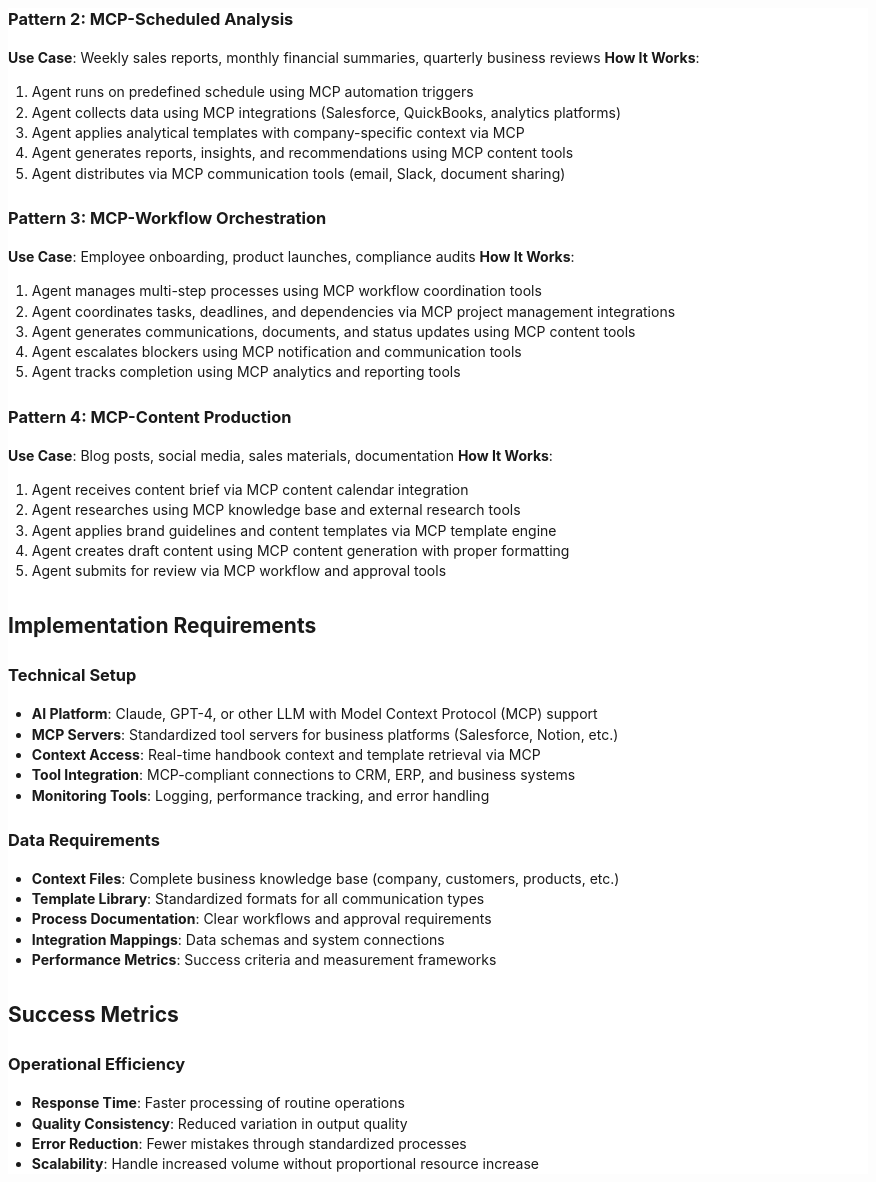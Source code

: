 ### Pattern 2: MCP-Scheduled Analysis
**Use Case**: Weekly sales reports, monthly financial summaries, quarterly business reviews
**How It Works**:
1. Agent runs on predefined schedule using MCP automation triggers
2. Agent collects data using MCP integrations (Salesforce, QuickBooks, analytics platforms)
3. Agent applies analytical templates with company-specific context via MCP
4. Agent generates reports, insights, and recommendations using MCP content tools
5. Agent distributes via MCP communication tools (email, Slack, document sharing)

### Pattern 3: MCP-Workflow Orchestration
**Use Case**: Employee onboarding, product launches, compliance audits
**How It Works**:
1. Agent manages multi-step processes using MCP workflow coordination tools
2. Agent coordinates tasks, deadlines, and dependencies via MCP project management integrations
3. Agent generates communications, documents, and status updates using MCP content tools
4. Agent escalates blockers using MCP notification and communication tools
5. Agent tracks completion using MCP analytics and reporting tools

### Pattern 4: MCP-Content Production
**Use Case**: Blog posts, social media, sales materials, documentation
**How It Works**:
1. Agent receives content brief via MCP content calendar integration
2. Agent researches using MCP knowledge base and external research tools
3. Agent applies brand guidelines and content templates via MCP template engine
4. Agent creates draft content using MCP content generation with proper formatting
5. Agent submits for review via MCP workflow and approval tools

## Implementation Requirements

### Technical Setup
- **AI Platform**: Claude, GPT-4, or other LLM with Model Context Protocol (MCP) support
- **MCP Servers**: Standardized tool servers for business platforms (Salesforce, Notion, etc.)
- **Context Access**: Real-time handbook context and template retrieval via MCP
- **Tool Integration**: MCP-compliant connections to CRM, ERP, and business systems
- **Monitoring Tools**: Logging, performance tracking, and error handling

### Data Requirements
- **Context Files**: Complete business knowledge base (company, customers, products, etc.)
- **Template Library**: Standardized formats for all communication types
- **Process Documentation**: Clear workflows and approval requirements
- **Integration Mappings**: Data schemas and system connections
- **Performance Metrics**: Success criteria and measurement frameworks

## Success Metrics

### Operational Efficiency
- **Response Time**: Faster processing of routine operations
- **Quality Consistency**: Reduced variation in output quality
- **Error Reduction**: Fewer mistakes through standardized processes
- **Scalability**: Handle increased volume without proportional resource increase
